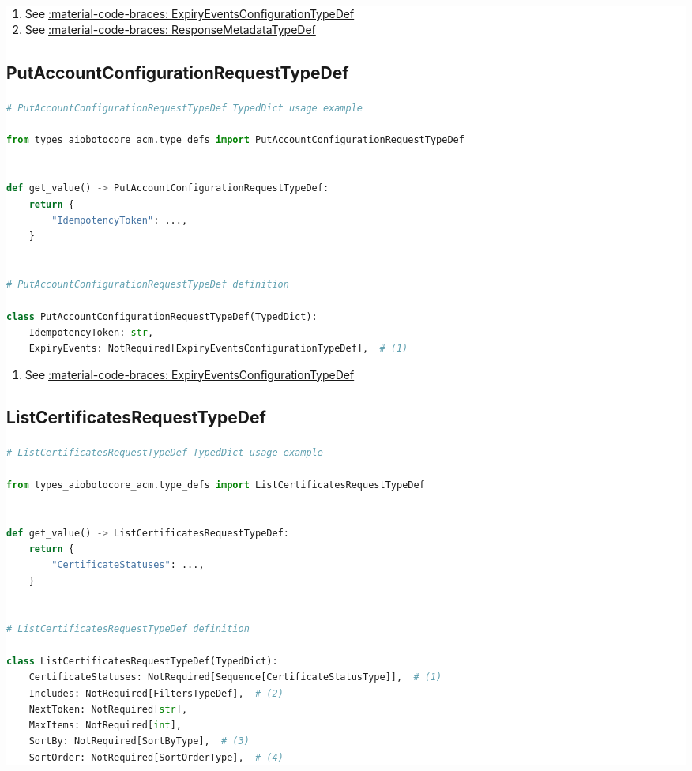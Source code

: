 1. See [:material-code-braces: ExpiryEventsConfigurationTypeDef](./type_defs.md#expiryeventsconfigurationtypedef)
2. See [:material-code-braces: ResponseMetadataTypeDef](./type_defs.md#responsemetadatatypedef)

## PutAccountConfigurationRequestTypeDef

```python
# PutAccountConfigurationRequestTypeDef TypedDict usage example

from types_aiobotocore_acm.type_defs import PutAccountConfigurationRequestTypeDef


def get_value() -> PutAccountConfigurationRequestTypeDef:
    return {
        "IdempotencyToken": ...,
    }


# PutAccountConfigurationRequestTypeDef definition

class PutAccountConfigurationRequestTypeDef(TypedDict):
    IdempotencyToken: str,
    ExpiryEvents: NotRequired[ExpiryEventsConfigurationTypeDef],  # (1)
```

1. See [:material-code-braces: ExpiryEventsConfigurationTypeDef](./type_defs.md#expiryeventsconfigurationtypedef)

## ListCertificatesRequestTypeDef

```python
# ListCertificatesRequestTypeDef TypedDict usage example

from types_aiobotocore_acm.type_defs import ListCertificatesRequestTypeDef


def get_value() -> ListCertificatesRequestTypeDef:
    return {
        "CertificateStatuses": ...,
    }


# ListCertificatesRequestTypeDef definition

class ListCertificatesRequestTypeDef(TypedDict):
    CertificateStatuses: NotRequired[Sequence[CertificateStatusType]],  # (1)
    Includes: NotRequired[FiltersTypeDef],  # (2)
    NextToken: NotRequired[str],
    MaxItems: NotRequired[int],
    SortBy: NotRequired[SortByType],  # (3)
    SortOrder: NotRequired[SortOrderType],  # (4)
```
